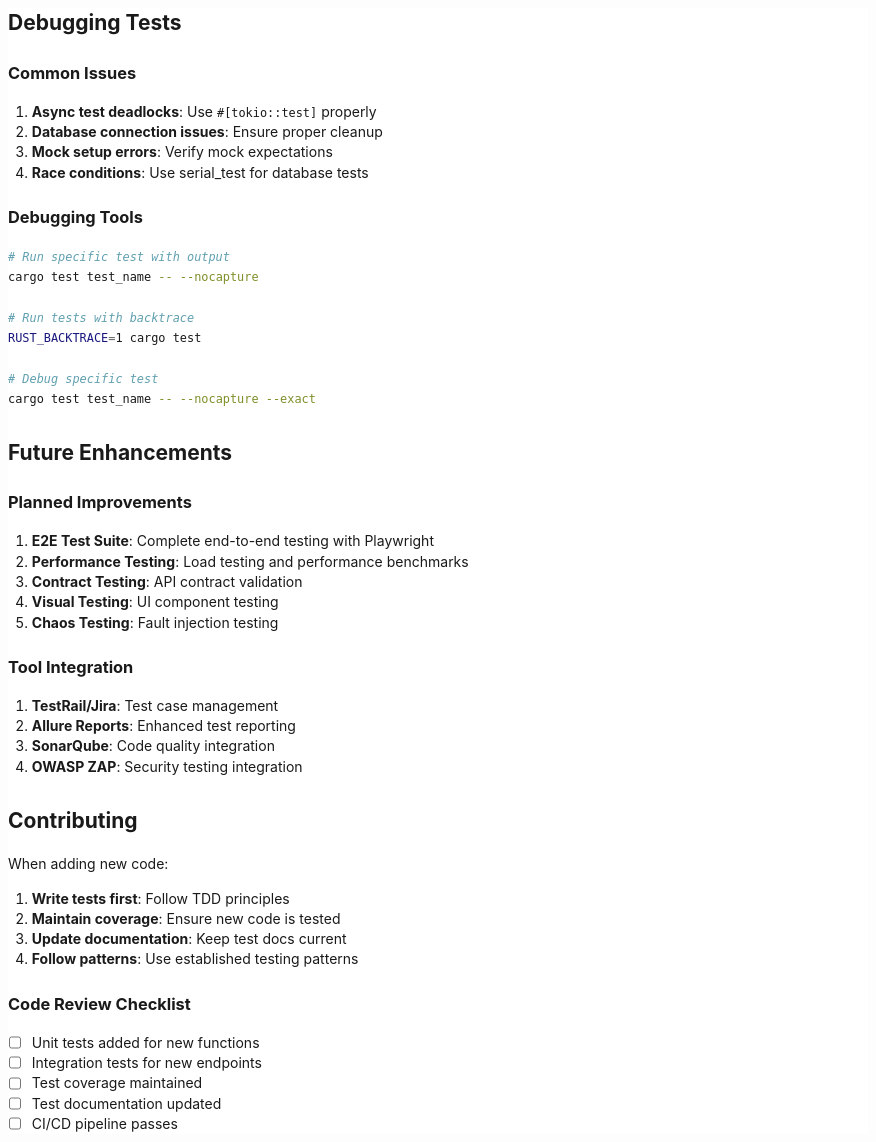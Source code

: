 ## Debugging Tests

### Common Issues

1. **Async test deadlocks**: Use `#[tokio::test]` properly
2. **Database connection issues**: Ensure proper cleanup
3. **Mock setup errors**: Verify mock expectations
4. **Race conditions**: Use serial_test for database tests

### Debugging Tools

```bash
# Run specific test with output
cargo test test_name -- --nocapture

# Run tests with backtrace
RUST_BACKTRACE=1 cargo test

# Debug specific test
cargo test test_name -- --nocapture --exact
```

## Future Enhancements

### Planned Improvements
1. **E2E Test Suite**: Complete end-to-end testing with Playwright
2. **Performance Testing**: Load testing and performance benchmarks
3. **Contract Testing**: API contract validation
4. **Visual Testing**: UI component testing
5. **Chaos Testing**: Fault injection testing

### Tool Integration
1. **TestRail/Jira**: Test case management
2. **Allure Reports**: Enhanced test reporting
3. **SonarQube**: Code quality integration
4. **OWASP ZAP**: Security testing integration

## Contributing

When adding new code:

1. **Write tests first**: Follow TDD principles
2. **Maintain coverage**: Ensure new code is tested
3. **Update documentation**: Keep test docs current
4. **Follow patterns**: Use established testing patterns

### Code Review Checklist
- [ ] Unit tests added for new functions
- [ ] Integration tests for new endpoints
- [ ] Test coverage maintained
- [ ] Test documentation updated
- [ ] CI/CD pipeline passes

